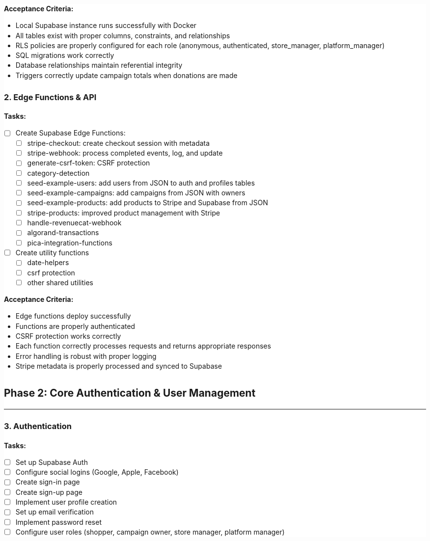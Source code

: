 **Acceptance Criteria:**
- Local Supabase instance runs successfully with Docker
- All tables exist with proper columns, constraints, and relationships
- RLS policies are properly configured for each role (anonymous, authenticated, store_manager, platform_manager)
- SQL migrations work correctly
- Database relationships maintain referential integrity
- Triggers correctly update campaign totals when donations are made

### 2. Edge Functions & API

**Tasks:**
- [ ] Create Supabase Edge Functions:
  - [ ] stripe-checkout: create checkout session with metadata
  - [ ] stripe-webhook: process completed events, log, and update
  - [ ] generate-csrf-token: CSRF protection
  - [ ] category-detection
  - [ ] seed-example-users: add users from JSON to auth and profiles tables
  - [ ] seed-example-campaigns: add campaigns from JSON with owners
  - [ ] seed-example-products: add products to Stripe and Supabase from JSON
  - [ ] stripe-products: improved product management with Stripe
  - [ ] handle-revenuecat-webhook
  - [ ] algorand-transactions
  - [ ] pica-integration-functions
- [ ] Create utility functions
  - [ ] date-helpers
  - [ ] csrf protection
  - [ ] other shared utilities

**Acceptance Criteria:**
- Edge functions deploy successfully
- Functions are properly authenticated
- CSRF protection works correctly
- Each function correctly processes requests and returns appropriate responses
- Error handling is robust with proper logging
- Stripe metadata is properly processed and synced to Supabase

## Phase 2: Core Authentication & User Management
---

### 3. Authentication

**Tasks:**
- [ ] Set up Supabase Auth
- [ ] Configure social logins (Google, Apple, Facebook)
- [ ] Create sign-in page
- [ ] Create sign-up page
- [ ] Implement user profile creation
- [ ] Set up email verification
- [ ] Implement password reset
- [ ] Configure user roles (shopper, campaign owner, store manager, platform manager)
